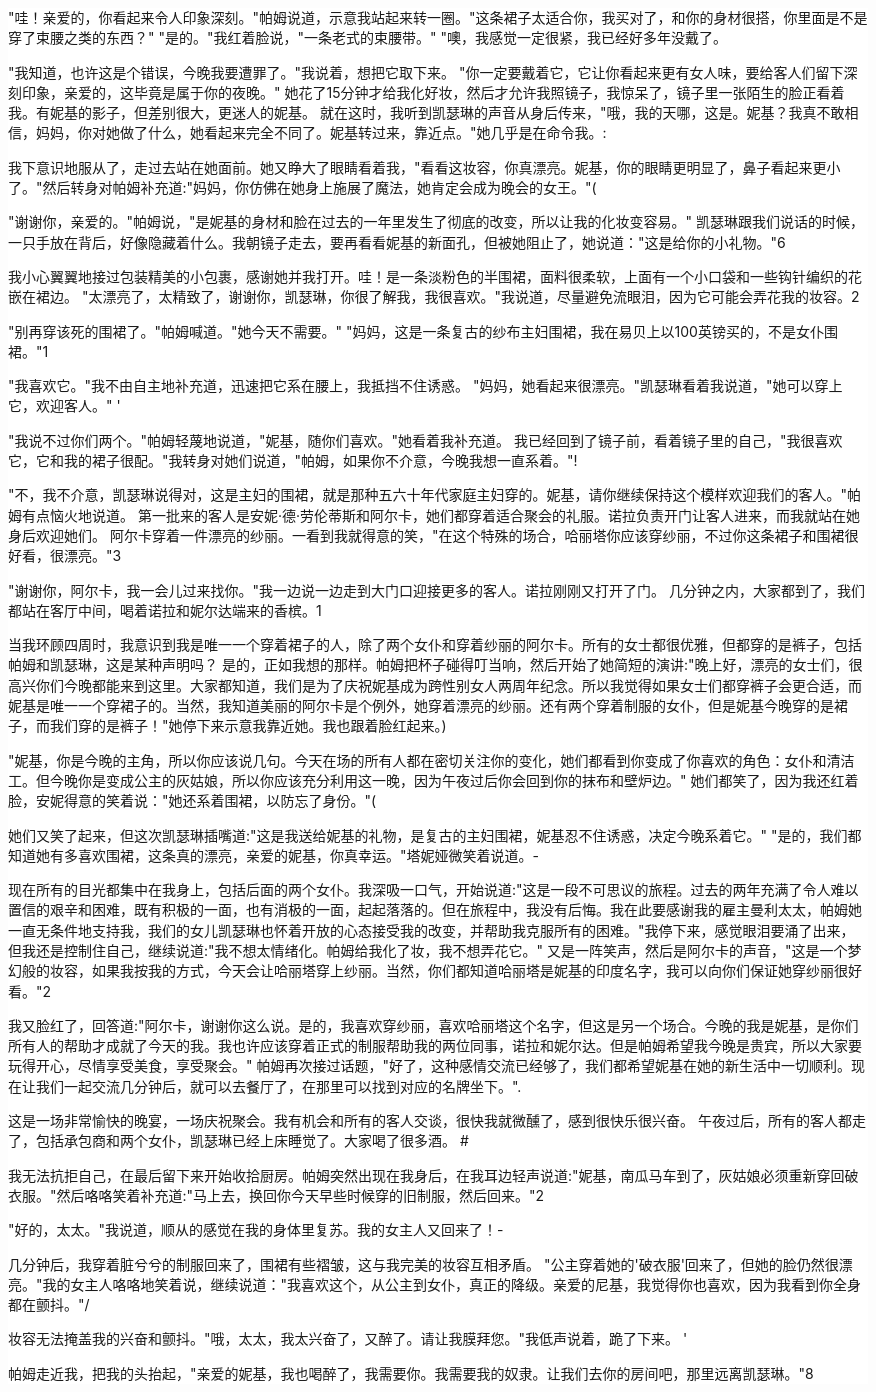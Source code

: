 "哇！亲爱的，你看起来令人印象深刻。"帕姆说道，示意我站起来转一圈。"这条裙子太适合你，我买对了，和你的身材很搭，你里面是不是穿了束腰之类的东西？" "是的。"我红着脸说，"一条老式的束腰带。" "噢，我感觉一定很紧，我已经好多年没戴了。

"我知道，也许这是个错误，今晚我要遭罪了。"我说着，想把它取下来。 "你一定要戴着它，它让你看起来更有女人味，要给客人们留下深刻印象，亲爱的，这毕竟是属于你的夜晚。" 她花了15分钟才给我化好妆，然后才允许我照镜子，我惊呆了，镜子里一张陌生的脸正看着我。有妮基的影子，但差别很大，更迷人的妮基。 就在这时，我听到凯瑟琳的声音从身后传来，"哦，我的天哪，这是。妮基？我真不敢相信，妈妈，你对她做了什么，她看起来完全不同了。妮基转过来，靠近点。"她几乎是在命令我。:

我下意识地服从了，走过去站在她面前。她又睁大了眼睛看着我，"看看这妆容，你真漂亮。妮基，你的眼睛更明显了，鼻子看起来更小了。"然后转身对帕姆补充道:"妈妈，你仿佛在她身上施展了魔法，她肯定会成为晚会的女王。"(

"谢谢你，亲爱的。"帕姆说，"是妮基的身材和脸在过去的一年里发生了彻底的改变，所以让我的化妆变容易。" 凯瑟琳跟我们说话的时候，一只手放在背后，好像隐藏着什么。我朝镜子走去，要再看看妮基的新面孔，但被她阻止了，她说道："这是给你的小礼物。"6

我小心翼翼地接过包装精美的小包裹，感谢她并我打开。哇！是一条淡粉色的半围裙，面料很柔软，上面有一个小口袋和一些钩针编织的花嵌在裙边。 "太漂亮了，太精致了，谢谢你，凯瑟琳，你很了解我，我很喜欢。"我说道，尽量避免流眼泪，因为它可能会弄花我的妆容。2

"别再穿该死的围裙了。"帕姆喊道。"她今天不需要。" "妈妈，这是一条复古的纱布主妇围裙，我在易贝上以100英镑买的，不是女仆围裙。"1

"我喜欢它。"我不由自主地补充道，迅速把它系在腰上，我抵挡不住诱惑。 "妈妈，她看起来很漂亮。"凯瑟琳看着我说道，"她可以穿上它，欢迎客人。" '

"我说不过你们两个。"帕姆轻蔑地说道，"妮基，随你们喜欢。"她看着我补充道。 我已经回到了镜子前，看着镜子里的自己，"我很喜欢它，它和我的裙子很配。"我转身对她们说道，"帕姆，如果你不介意，今晚我想一直系着。"!

"不，我不介意，凯瑟琳说得对，这是主妇的围裙，就是那种五六十年代家庭主妇穿的。妮基，请你继续保持这个模样欢迎我们的客人。"帕姆有点恼火地说道。 第一批来的客人是安妮·德·劳伦蒂斯和阿尔卡，她们都穿着适合聚会的礼服。诺拉负责开门让客人进来，而我就站在她身后欢迎她们。 阿尔卡穿着一件漂亮的纱丽。一看到我就得意的笑，"在这个特殊的场合，哈丽塔你应该穿纱丽，不过你这条裙子和围裙很好看，很漂亮。"3

"谢谢你，阿尔卡，我一会儿过来找你。"我一边说一边走到大门口迎接更多的客人。诺拉刚刚又打开了门。 几分钟之内，大家都到了，我们都站在客厅中间，喝着诺拉和妮尔达端来的香槟。1

当我环顾四周时，我意识到我是唯一一个穿着裙子的人，除了两个女仆和穿着纱丽的阿尔卡。所有的女士都很优雅，但都穿的是裤子，包括帕姆和凯瑟琳，这是某种声明吗？ 是的，正如我想的那样。帕姆把杯子碰得叮当响，然后开始了她简短的演讲:"晚上好，漂亮的女士们，很高兴你们今晚都能来到这里。大家都知道，我们是为了庆祝妮基成为跨性别女人两周年纪念。所以我觉得如果女士们都穿裤子会更合适，而妮基是唯一一个穿裙子的。当然，我知道美丽的阿尔卡是个例外，她穿着漂亮的纱丽。还有两个穿着制服的女仆，但是妮基今晚穿的是裙子，而我们穿的是裤子！"她停下来示意我靠近她。我也跟着脸红起来。)

"妮基，你是今晚的主角，所以你应该说几句。今天在场的所有人都在密切关注你的变化，她们都看到你变成了你喜欢的角色：女仆和清洁工。但今晚你是变成公主的灰姑娘，所以你应该充分利用这一晚，因为午夜过后你会回到你的抹布和壁炉边。" 她们都笑了，因为我还红着脸，安妮得意的笑着说："她还系着围裙，以防忘了身份。"(

她们又笑了起来，但这次凯瑟琳插嘴道:"这是我送给妮基的礼物，是复古的主妇围裙，妮基忍不住诱惑，决定今晚系着它。" "是的，我们都知道她有多喜欢围裙，这条真的漂亮，亲爱的妮基，你真幸运。"塔妮娅微笑着说道。-

现在所有的目光都集中在我身上，包括后面的两个女仆。我深吸一口气，开始说道:"这是一段不可思议的旅程。过去的两年充满了令人难以置信的艰辛和困难，既有积极的一面，也有消极的一面，起起落落的。但在旅程中，我没有后悔。我在此要感谢我的雇主曼利太太，帕姆她一直无条件地支持我，我们的女儿凯瑟琳也怀着开放的心态接受我的改变，并帮助我克服所有的困难。"我停下来，感觉眼泪要涌了出来，但我还是控制住自己，继续说道:"我不想太情绪化。帕姆给我化了妆，我不想弄花它。" 又是一阵笑声，然后是阿尔卡的声音，"这是一个梦幻般的妆容，如果我按我的方式，今天会让哈丽塔穿上纱丽。当然，你们都知道哈丽塔是妮基的印度名字，我可以向你们保证她穿纱丽很好看。"2

我又脸红了，回答道:"阿尔卡，谢谢你这么说。是的，我喜欢穿纱丽，喜欢哈丽塔这个名字，但这是另一个场合。今晚的我是妮基，是你们所有人的帮助才成就了今天的我。我也许应该穿着正式的制服帮助我的两位同事，诺拉和妮尔达。但是帕姆希望我今晚是贵宾，所以大家要玩得开心，尽情享受美食，享受聚会。" 帕姆再次接过话题，"好了，这种感情交流已经够了，我们都希望妮基在她的新生活中一切顺利。现在让我们一起交流几分钟后，就可以去餐厅了，在那里可以找到对应的名牌坐下。".

这是一场非常愉快的晚宴，一场庆祝聚会。我有机会和所有的客人交谈，很快我就微醺了，感到很快乐很兴奋。 午夜过后，所有的客人都走了，包括承包商和两个女仆，凯瑟琳已经上床睡觉了。大家喝了很多酒。 #

我无法抗拒自己，在最后留下来开始收拾厨房。帕姆突然出现在我身后，在我耳边轻声说道:"妮基，南瓜马车到了，灰姑娘必须重新穿回破衣服。"然后咯咯笑着补充道:"马上去，换回你今天早些时候穿的旧制服，然后回来。"2

"好的，太太。"我说道，顺从的感觉在我的身体里复苏。我的女主人又回来了！-

几分钟后，我穿着脏兮兮的制服回来了，围裙有些褶皱，这与我完美的妆容互相矛盾。 "公主穿着她的'破衣服'回来了，但她的脸仍然很漂亮。"我的女主人咯咯地笑着说，继续说道："我喜欢这个，从公主到女仆，真正的降级。亲爱的尼基，我觉得你也喜欢，因为我看到你全身都在颤抖。"/

妆容无法掩盖我的兴奋和颤抖。"哦，太太，我太兴奋了，又醉了。请让我膜拜您。"我低声说着，跪了下来。 '

帕姆走近我，把我的头抬起，"亲爱的妮基，我也喝醉了，我需要你。我需要我的奴隶。让我们去你的房间吧，那里远离凯瑟琳。"8

